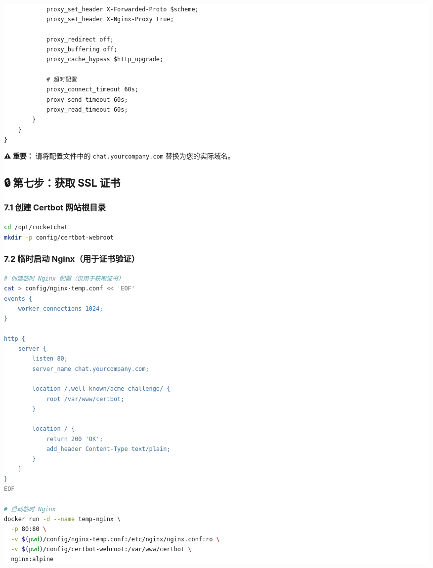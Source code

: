 ```nginx
            proxy_set_header X-Forwarded-Proto $scheme;
            proxy_set_header X-Nginx-Proxy true;
            
            proxy_redirect off;
            proxy_buffering off;
            proxy_cache_bypass $http_upgrade;
            
            # 超时配置
            proxy_connect_timeout 60s;
            proxy_send_timeout 60s;
            proxy_read_timeout 60s;
        }
    }
}
```

**⚠️ 重要：** 请将配置文件中的 `chat.yourcompany.com` 替换为您的实际域名。

## 🔒 第七步：获取 SSL 证书

### 7.1 创建 Certbot 网站根目录

```bash
cd /opt/rocketchat
mkdir -p config/certbot-webroot
```

### 7.2 临时启动 Nginx（用于证书验证）

```bash
# 创建临时 Nginx 配置（仅用于获取证书）
cat > config/nginx-temp.conf << 'EOF'
events {
    worker_connections 1024;
}

http {
    server {
        listen 80;
        server_name chat.yourcompany.com;
        
        location /.well-known/acme-challenge/ {
            root /var/www/certbot;
        }
        
        location / {
            return 200 'OK';
            add_header Content-Type text/plain;
        }
    }
}
EOF

# 启动临时 Nginx
docker run -d --name temp-nginx \
  -p 80:80 \
  -v $(pwd)/config/nginx-temp.conf:/etc/nginx/nginx.conf:ro \
  -v $(pwd)/config/certbot-webroot:/var/www/certbot \
  nginx:alpine
```
